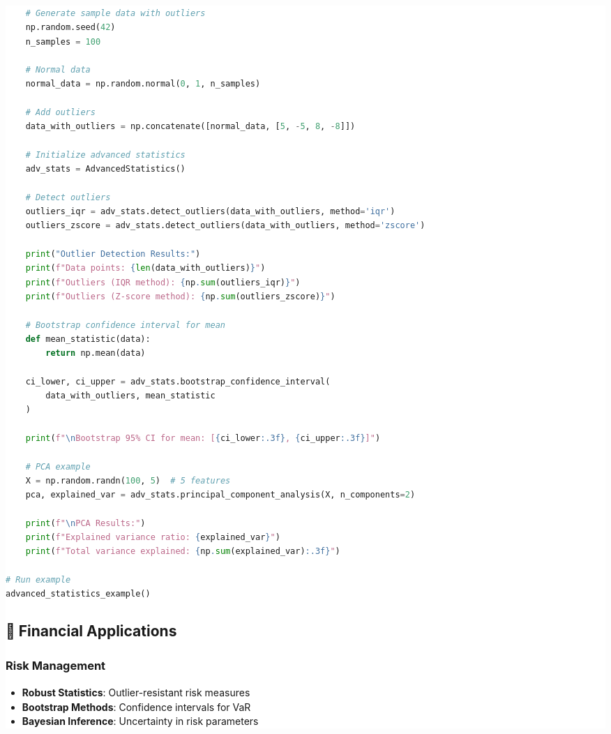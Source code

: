 ```python
    # Generate sample data with outliers
    np.random.seed(42)
    n_samples = 100

    # Normal data
    normal_data = np.random.normal(0, 1, n_samples)

    # Add outliers
    data_with_outliers = np.concatenate([normal_data, [5, -5, 8, -8]])

    # Initialize advanced statistics
    adv_stats = AdvancedStatistics()

    # Detect outliers
    outliers_iqr = adv_stats.detect_outliers(data_with_outliers, method='iqr')
    outliers_zscore = adv_stats.detect_outliers(data_with_outliers, method='zscore')

    print("Outlier Detection Results:")
    print(f"Data points: {len(data_with_outliers)}")
    print(f"Outliers (IQR method): {np.sum(outliers_iqr)}")
    print(f"Outliers (Z-score method): {np.sum(outliers_zscore)}")

    # Bootstrap confidence interval for mean
    def mean_statistic(data):
        return np.mean(data)

    ci_lower, ci_upper = adv_stats.bootstrap_confidence_interval(
        data_with_outliers, mean_statistic
    )

    print(f"\nBootstrap 95% CI for mean: [{ci_lower:.3f}, {ci_upper:.3f}]")

    # PCA example
    X = np.random.randn(100, 5)  # 5 features
    pca, explained_var = adv_stats.principal_component_analysis(X, n_components=2)

    print(f"\nPCA Results:")
    print(f"Explained variance ratio: {explained_var}")
    print(f"Total variance explained: {np.sum(explained_var):.3f}")

# Run example
advanced_statistics_example()
```

## 💼 Financial Applications

### Risk Management

- **Robust Statistics**: Outlier-resistant risk measures
- **Bootstrap Methods**: Confidence intervals for VaR
- **Bayesian Inference**: Uncertainty in risk parameters
